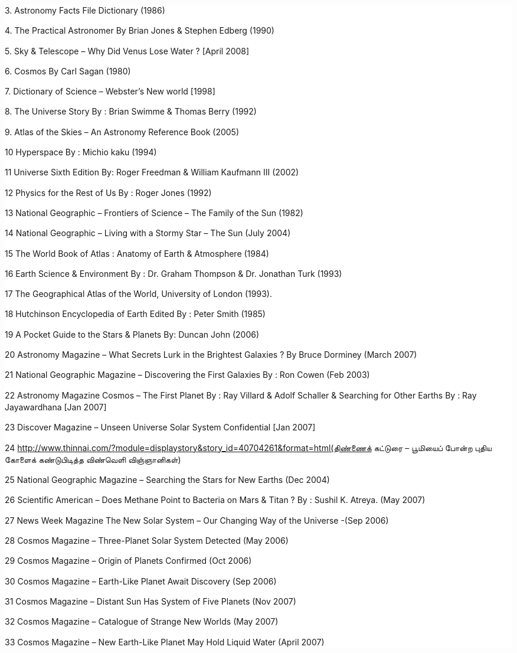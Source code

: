 3\. Astronomy Facts File Dictionary (1986)

4\. The Practical Astronomer By Brian Jones & Stephen Edberg (1990)

5\. Sky & Telescope – Why Did Venus Lose Water ? [April 2008]

6\. Cosmos By Carl Sagan (1980)

7\. Dictionary of Science – Webster’s New world [1998]

8\. The Universe Story By : Brian Swimme & Thomas Berry (1992)

9\. Atlas of the Skies – An Astronomy Reference Book (2005)

10 Hyperspace By : Michio kaku (1994)

11 Universe Sixth Edition By: Roger Freedman & William Kaufmann III (2002)

12 Physics for the Rest of Us By : Roger Jones (1992)

13 National Geographic – Frontiers of Science – The Family of the Sun (1982)

14 National Geographic – Living with a Stormy Star – The Sun (July 2004)

15 The World Book of Atlas : Anatomy of Earth & Atmosphere (1984)

16 Earth Science & Environment By : Dr. Graham Thompson & Dr. Jonathan Turk (1993)

17 The Geographical Atlas of the World, University of London (1993).

18 Hutchinson Encyclopedia of Earth Edited By : Peter Smith (1985)

19 A Pocket Guide to the Stars & Planets By: Duncan John (2006)

20 Astronomy Magazine – What Secrets Lurk in the Brightest Galaxies ? By Bruce Dorminey (March 2007)

21 National Geographic Magazine – Discovering the First Galaxies By : Ron Cowen (Feb 2003)

22 Astronomy Magazine Cosmos – The First Planet By : Ray Villard & Adolf Schaller & Searching for Other Earths By : Ray Jayawardhana [Jan 2007]

23 Discover Magazine – Unseen Universe Solar System Confidential [Jan 2007]

24 http://www.thinnai.com/?module=displaystory&story_id=40704261&format=html(திண்ணைக் கட்டுரை – பூமியைப் போன்ற புதிய கோளைக் கண்டுபிடித்த விண்வெளி விஞ்ஞானிகள்)

25 National Geographic Magazine – Searching the Stars for New Earths (Dec 2004)

26 Scientific American – Does Methane Point to Bacteria on Mars & Titan ? By : Sushil K. Atreya. (May 2007)

27 News Week Magazine The New Solar System – Our Changing Way of the Universe -(Sep 2006)

28 Cosmos Magazine – Three-Planet Solar System Detected (May 2006)

29 Cosmos Magazine – Origin of Planets Confirmed (Oct 2006)

30 Cosmos Magazine – Earth-Like Planet Await Discovery (Sep 2006)

31 Cosmos Magazine – Distant Sun Has System of Five Planets (Nov 2007)

32 Cosmos Magazine – Catalogue of Strange New Worlds (May 2007)

33 Cosmos Magazine – New Earth-Like Planet May Hold Liquid Water (April 2007)
